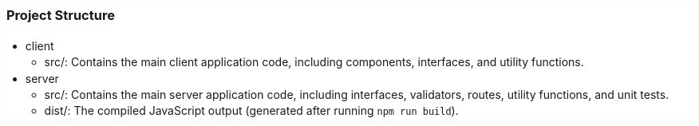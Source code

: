 ### Project Structure

- client
  - src/: Contains the main client application code, including components, interfaces, and utility functions.
- server
  - src/: Contains the main server application code, including interfaces, validators, routes, utility functions, and unit tests.
  - dist/: The compiled JavaScript output (generated after running `npm run build`).
